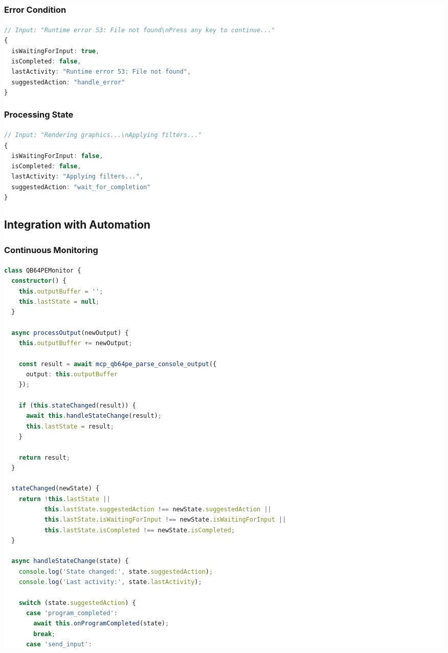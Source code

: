### Error Condition
```typescript
// Input: "Runtime error 53: File not found\nPress any key to continue..."
{
  isWaitingForInput: true,
  isCompleted: false,
  lastActivity: "Runtime error 53: File not found",
  suggestedAction: "handle_error"
}
```

### Processing State
```typescript
// Input: "Rendering graphics...\nApplying filters..."
{
  isWaitingForInput: false,
  isCompleted: false,
  lastActivity: "Applying filters...",
  suggestedAction: "wait_for_completion"
}
```

## Integration with Automation

### Continuous Monitoring
```typescript
class QB64PEMonitor {
  constructor() {
    this.outputBuffer = '';
    this.lastState = null;
  }
  
  async processOutput(newOutput) {
    this.outputBuffer += newOutput;
    
    const result = await mcp_qb64pe_parse_console_output({
      output: this.outputBuffer
    });
    
    if (this.stateChanged(result)) {
      await this.handleStateChange(result);
      this.lastState = result;
    }
    
    return result;
  }
  
  stateChanged(newState) {
    return !this.lastState || 
           this.lastState.suggestedAction !== newState.suggestedAction ||
           this.lastState.isWaitingForInput !== newState.isWaitingForInput ||
           this.lastState.isCompleted !== newState.isCompleted;
  }
  
  async handleStateChange(state) {
    console.log('State changed:', state.suggestedAction);
    console.log('Last activity:', state.lastActivity);
    
    switch (state.suggestedAction) {
      case 'program_completed':
        await this.onProgramCompleted(state);
        break;
      case 'send_input':
```